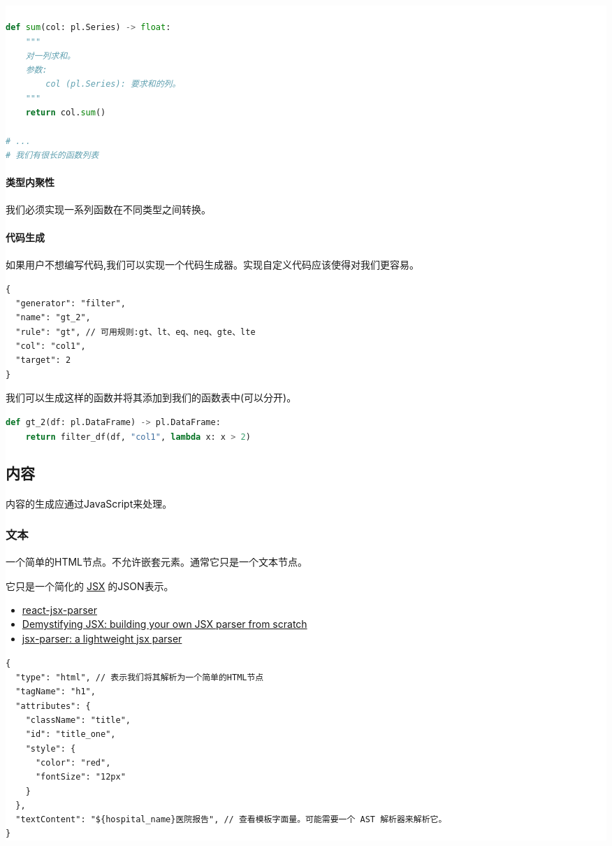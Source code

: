 ```python

def sum(col: pl.Series) -> float:
    """
    对一列求和。
    参数:
        col (pl.Series): 要求和的列。
    """
    return col.sum()

# ...
# 我们有很长的函数列表
```

#### 类型内聚性

我们必须实现一系列函数在不同类型之间转换。

#### 代码生成

如果用户不想编写代码,我们可以实现一个代码生成器。实现自定义代码应该使得对我们更容易。

```jsonc
{
  "generator": "filter",
  "name": "gt_2", 
  "rule": "gt", // 可用规则:gt、lt、eq、neq、gte、lte
  "col": "col1",
  "target": 2 
}
```

我们可以生成这样的函数并将其添加到我们的函数表中(可以分开)。

```python
def gt_2(df: pl.DataFrame) -> pl.DataFrame:
    return filter_df(df, "col1", lambda x: x > 2)
```

## 内容

内容的生成应通过JavaScript来处理。

### 文本

一个简单的HTML节点。不允许嵌套元素。通常它只是一个文本节点。

它只是一个简化的 [JSX](https://react.dev/learn/writing-markup-with-jsx) 的JSON表示。

- [react-jsx-parser](https://www.npmjs.com/package/react-jsx-parser)
- [Demystifying JSX: building your own JSX parser from scratch](https://blog.bitsrc.io/demystifying-jsx-building-your-own-jsx-parser-from-scratch-caecf58d7cbd)
- [jsx-parser: a lightweight jsx parser](https://github.com/RubyLouvre/jsx-parser)

```jsonc
{
  "type": "html", // 表示我们将其解析为一个简单的HTML节点
  "tagName": "h1", 
  "attributes": {
    "className": "title",
    "id": "title_one",
    "style": {
      "color": "red",
      "fontSize": "12px"
    }
  },
  "textContent": "${hospital_name}医院报告", // 查看模板字面量。可能需要一个 AST 解析器来解析它。
}
```